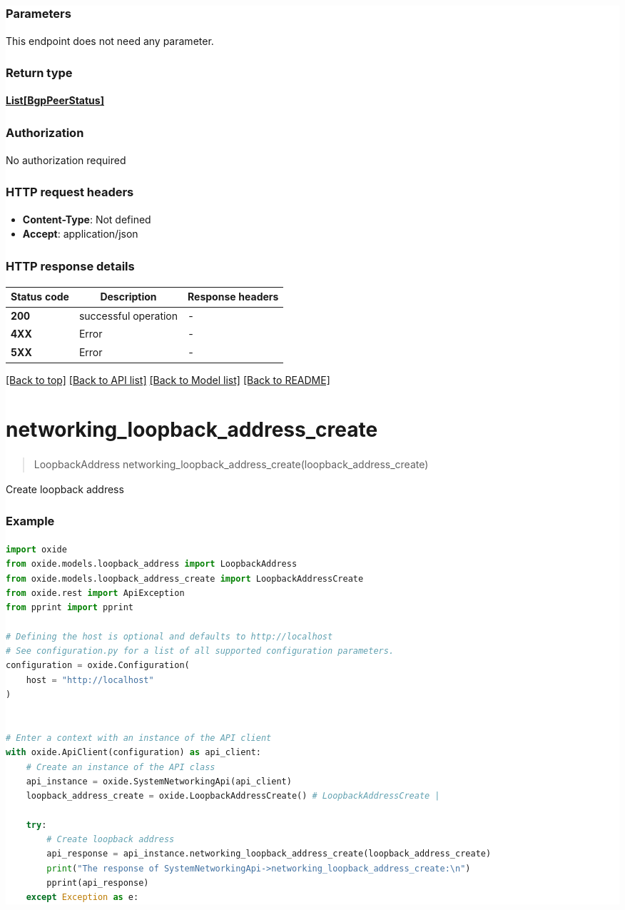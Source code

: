 ```python
```



### Parameters

This endpoint does not need any parameter.

### Return type

[**List[BgpPeerStatus]**](BgpPeerStatus.md)

### Authorization

No authorization required

### HTTP request headers

 - **Content-Type**: Not defined
 - **Accept**: application/json

### HTTP response details

| Status code | Description | Response headers |
|-------------|-------------|------------------|
**200** | successful operation |  -  |
**4XX** | Error |  -  |
**5XX** | Error |  -  |

[[Back to top]](#) [[Back to API list]](../README.md#documentation-for-api-endpoints) [[Back to Model list]](../README.md#documentation-for-models) [[Back to README]](../README.md)

# **networking_loopback_address_create**
> LoopbackAddress networking_loopback_address_create(loopback_address_create)

Create loopback address

### Example


```python
import oxide
from oxide.models.loopback_address import LoopbackAddress
from oxide.models.loopback_address_create import LoopbackAddressCreate
from oxide.rest import ApiException
from pprint import pprint

# Defining the host is optional and defaults to http://localhost
# See configuration.py for a list of all supported configuration parameters.
configuration = oxide.Configuration(
    host = "http://localhost"
)


# Enter a context with an instance of the API client
with oxide.ApiClient(configuration) as api_client:
    # Create an instance of the API class
    api_instance = oxide.SystemNetworkingApi(api_client)
    loopback_address_create = oxide.LoopbackAddressCreate() # LoopbackAddressCreate | 

    try:
        # Create loopback address
        api_response = api_instance.networking_loopback_address_create(loopback_address_create)
        print("The response of SystemNetworkingApi->networking_loopback_address_create:\n")
        pprint(api_response)
    except Exception as e:
```